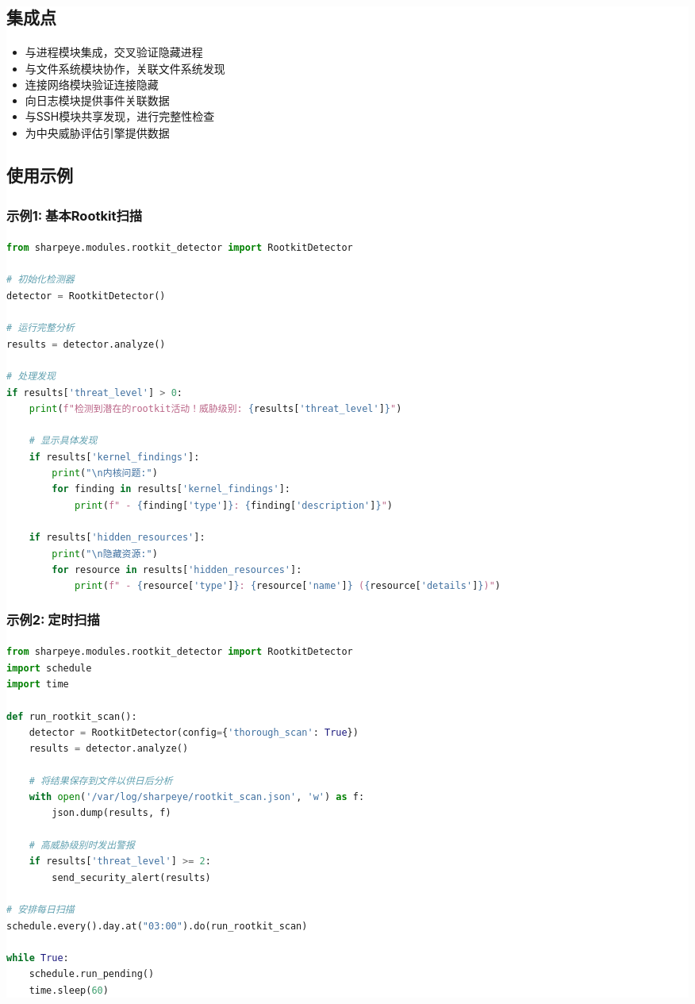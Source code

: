 ## 集成点

- 与进程模块集成，交叉验证隐藏进程
- 与文件系统模块协作，关联文件系统发现
- 连接网络模块验证连接隐藏
- 向日志模块提供事件关联数据
- 与SSH模块共享发现，进行完整性检查
- 为中央威胁评估引擎提供数据

## 使用示例

### 示例1: 基本Rootkit扫描

```python
from sharpeye.modules.rootkit_detector import RootkitDetector

# 初始化检测器
detector = RootkitDetector()

# 运行完整分析
results = detector.analyze()

# 处理发现
if results['threat_level'] > 0:
    print(f"检测到潜在的rootkit活动！威胁级别: {results['threat_level']}")
    
    # 显示具体发现
    if results['kernel_findings']:
        print("\n内核问题:")
        for finding in results['kernel_findings']:
            print(f" - {finding['type']}: {finding['description']}")
            
    if results['hidden_resources']:
        print("\n隐藏资源:")
        for resource in results['hidden_resources']:
            print(f" - {resource['type']}: {resource['name']} ({resource['details']})")
```

### 示例2: 定时扫描

```python
from sharpeye.modules.rootkit_detector import RootkitDetector
import schedule
import time

def run_rootkit_scan():
    detector = RootkitDetector(config={'thorough_scan': True})
    results = detector.analyze()
    
    # 将结果保存到文件以供日后分析
    with open('/var/log/sharpeye/rootkit_scan.json', 'w') as f:
        json.dump(results, f)
    
    # 高威胁级别时发出警报
    if results['threat_level'] >= 2:
        send_security_alert(results)

# 安排每日扫描
schedule.every().day.at("03:00").do(run_rootkit_scan)

while True:
    schedule.run_pending()
    time.sleep(60)
```